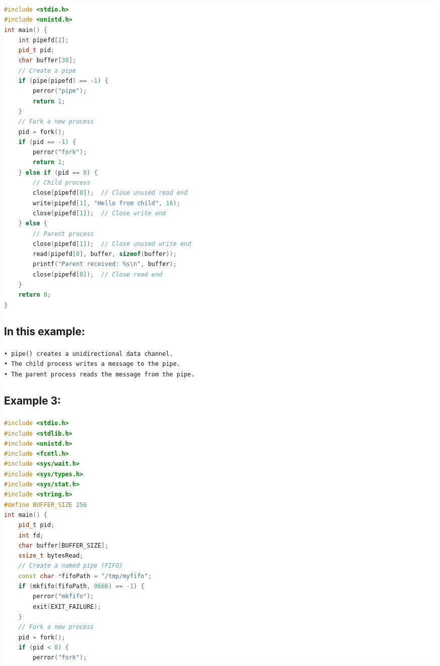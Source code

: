 ```C++
#include <stdio.h>
#include <unistd.h>
int main() {
    int pipefd[2];
    pid_t pid;
    char buffer[30];
    // Create a pipe
    if (pipe(pipefd) == -1) {
        perror("pipe");
        return 1;
    }
    // Fork a new process
    pid = fork();
    if (pid == -1) {
        perror("fork");
        return 1;
    } else if (pid == 0) {
        // Child process
        close(pipefd[0]);  // Close unused read end
        write(pipefd[1], "Hello from child", 16);
        close(pipefd[1]);  // Close write end
    } else {
        // Parent process
        close(pipefd[1]);  // Close unused write end
        read(pipefd[0], buffer, sizeof(buffer));
        printf("Parent received: %s\n", buffer);
        close(pipefd[0]);  // Close read end
    }
    return 0;
}
```
## In this example:
    • pipe() creates a unidirectional data channel.
    • The child process writes a message to the pipe.
    • The parent process reads the message from the pipe.
## Example 3:
```C++
#include <stdio.h>
#include <stdlib.h>
#include <unistd.h>
#include <fcntl.h>
#include <sys/wait.h>
#include <sys/types.h>
#include <sys/stat.h>
#include <string.h>
#define BUFFER_SIZE 256
int main() {
    pid_t pid;
    int fd;
    char buffer[BUFFER_SIZE];
    ssize_t bytesRead;
    // Create a named pipe (FIFO)
    const char *fifoPath = "/tmp/myfifo";
    if (mkfifo(fifoPath, 0666) == -1) {
        perror("mkfifo");
        exit(EXIT_FAILURE);
    }
    // Fork a new process
    pid = fork();
    if (pid < 0) {
        perror("fork");
```
